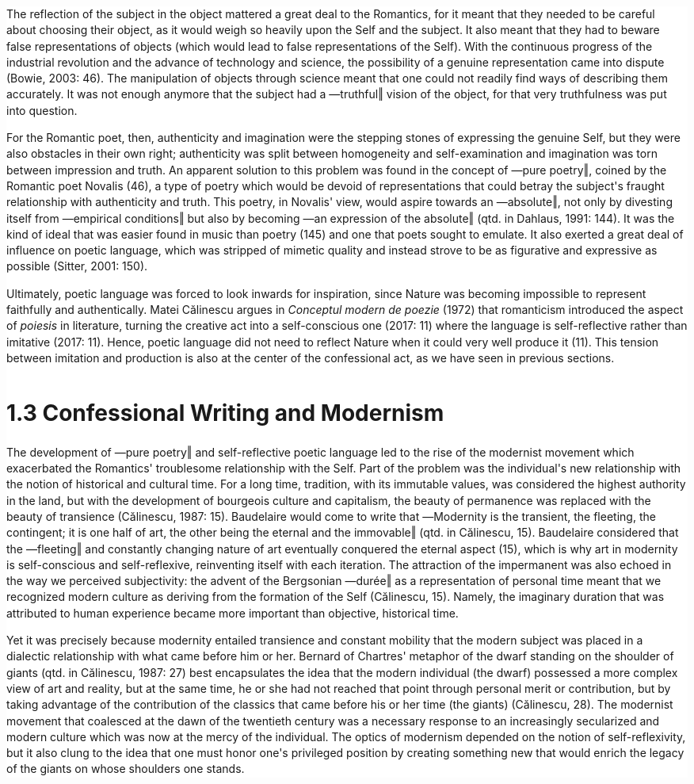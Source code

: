 The reflection of the subject in the object mattered a great deal to the Romantics, for it meant that they needed to be careful about choosing their object, as it would weigh so heavily upon the Self and the subject. It also meant that they had to beware false representations of objects (which would lead to false representations of the Self). With the continuous progress of the industrial revolution and the advance of technology and science, the possibility of a genuine representation came into dispute (Bowie, 2003: 46). The manipulation of objects through science meant that one could not readily find ways of describing them accurately. It was not enough anymore that the subject had a ―truthful‖ vision of the object, for that very truthfulness was put into question.

For the Romantic poet, then, authenticity and imagination were the stepping stones of expressing the genuine Self, but they were also obstacles in their own right; authenticity was split between homogeneity and self-examination and imagination was torn between impression and truth. An apparent solution to this problem was found in the concept of ―pure poetry‖, coined by the Romantic poet Novalis (46), a type of poetry which would be devoid of representations that could betray the subject's fraught relationship with authenticity and truth. This poetry, in Novalis' view, would aspire towards an ―absolute‖, not only by divesting itself from ―empirical conditions‖ but also by becoming ―an expression of the absolute‖ (qtd. in Dahlaus, 1991: 144). It was the kind of ideal that was easier found in music than poetry (145) and one that poets sought to emulate. It also exerted a great deal of influence on poetic language, which was stripped of mimetic quality and instead strove to be as figurative and expressive as possible (Sitter, 2001: 150).

Ultimately, poetic language was forced to look inwards for inspiration, since Nature was becoming impossible to represent faithfully and authentically. Matei Călinescu argues in *Conceptul modern de poezie* (1972) that romanticism introduced the aspect of *poiesis* in literature, turning the creative act into a self-conscious one (2017: 11) where the language is self-reflective rather than imitative (2017: 11). Hence, poetic language did not need to reflect Nature when it could very well produce it (11). This tension between imitation and production is also at the center of the confessional act, as we have seen in previous sections.

# 1.3 Confessional Writing and Modernism

The development of ―pure poetry‖ and self-reflective poetic language led to the rise of the modernist movement which exacerbated the Romantics' troublesome relationship with the Self. Part of the problem was the individual's new relationship with the notion of historical and cultural time. For a long time, tradition, with its immutable values, was considered the highest authority in the land, but with the development of bourgeois culture and capitalism, the beauty of permanence was replaced with the beauty of transience (Călinescu, 1987: 15). Baudelaire would come to write that ―Modernity is the transient, the fleeting, the contingent; it is one half of art, the other being the eternal and the immovable‖ (qtd. in Călinescu, 15). Baudelaire considered that the ―fleeting‖ and constantly changing nature of art eventually conquered the eternal aspect (15), which is why art in modernity is self-conscious and self-reflexive, reinventing itself with each iteration. The attraction of the impermanent was also echoed in the way we perceived subjectivity: the advent of the Bergsonian ―durée‖ as a representation of personal time meant that we recognized modern culture as deriving from the formation of the Self (Călinescu, 15). Namely, the imaginary duration that was attributed to human experience became more important than objective, historical time.

Yet it was precisely because modernity entailed transience and constant mobility that the modern subject was placed in a dialectic relationship with what came before him or her. Bernard of Chartres' metaphor of the dwarf standing on the shoulder of giants (qtd. in Călinescu, 1987: 27) best encapsulates the idea that the modern individual (the dwarf) possessed a more complex view of art and reality, but at the same time, he or she had not reached that point through personal merit or contribution, but by taking advantage of the contribution of the classics that came before his or her time (the giants) (Călinescu, 28). The modernist movement that coalesced at the dawn of the twentieth century was a necessary response to an increasingly secularized and modern culture which was now at the mercy of the individual. The optics of modernism depended on the notion of self-reflexivity, but it also clung to the idea that one must honor one's privileged position by creating something new that would enrich the legacy of the giants on whose shoulders one stands.
